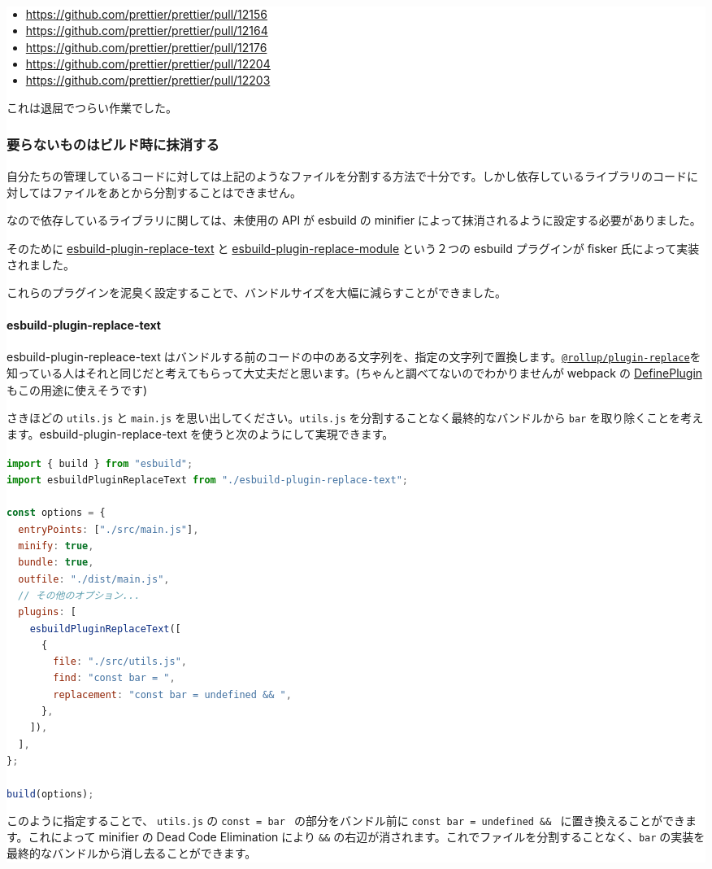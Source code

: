 - https://github.com/prettier/prettier/pull/12156
- https://github.com/prettier/prettier/pull/12164
- https://github.com/prettier/prettier/pull/12176
- https://github.com/prettier/prettier/pull/12204
- https://github.com/prettier/prettier/pull/12203

これは退屈でつらい作業でした。

### 要らないものはビルド時に抹消する

自分たちの管理しているコードに対しては上記のようなファイルを分割する方法で十分です。しかし依存しているライブラリのコードに対してはファイルをあとから分割することはできません。

なので依存しているライブラリに関しては、未使用の API が esbuild の minifier によって抹消されるように設定する必要がありました。

そのために [esbuild-plugin-replace-text](https://github.com/prettier/prettier/blob/ae080df3e7c38e22ddb47699f71bd2bbca3d822e/scripts/build/esbuild-plugins/replace-text.mjs) と [esbuild-plugin-replace-module](https://github.com/prettier/prettier/blob/ae080df3e7c38e22ddb47699f71bd2bbca3d822e/scripts/build/esbuild-plugins/replace-module.mjs) という２つの esbuild プラグインが fisker 氏によって実装されました。

これらのプラグインを泥臭く設定することで、バンドルサイズを大幅に減らすことができました。

#### esbuild-plugin-replace-text

esbuild-plugin-repleace-text はバンドルする前のコードの中のある文字列を、指定の文字列で置換します。[`@rollup/plugin-replace`](https://github.com/rollup/plugins/tree/master/packages/replace)を知っている人はそれと同じだと考えてもらって大丈夫だと思います。(ちゃんと調べてないのでわかりませんが webpack の [DefinePlugin](https://webpack.js.org/plugins/define-plugin/) もこの用途に使えそうです)

さきほどの `utils.js` と `main.js` を思い出してください。`utils.js` を分割することなく最終的なバンドルから `bar` を取り除くことを考えます。esbuild-plugin-replace-text を使うと次のようにして実現できます。

```js
import { build } from "esbuild";
import esbuildPluginReplaceText from "./esbuild-plugin-replace-text";

const options = {
  entryPoints: ["./src/main.js"],
  minify: true,
  bundle: true,
  outfile: "./dist/main.js",
  // その他のオプション...
  plugins: [
    esbuildPluginReplaceText([
      {
        file: "./src/utils.js",
        find: "const bar = ",
        replacement: "const bar = undefined && ",
      },
    ]),
  ],
};

build(options);
```

このように指定することで、 `utils.js` の `const = bar ` の部分をバンドル前に `const bar = undefined && ` に置き換えることができます。これによって minifier の Dead Code Elimination により `&&` の右辺が消されます。これでファイルを分割することなく、`bar` の実装を最終的なバンドルから消し去ることができます。
